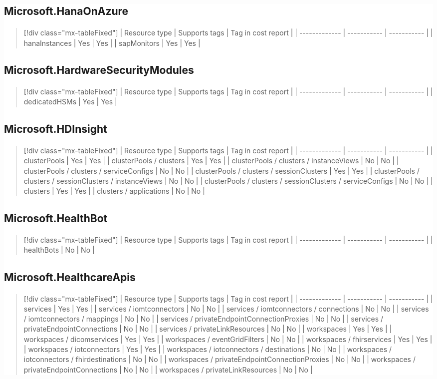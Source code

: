 ## Microsoft.HanaOnAzure

> [!div class="mx-tableFixed"]
> | Resource type | Supports tags | Tag in cost report |
> | ------------- | ----------- | ----------- |
> | hanaInstances | Yes | Yes |
> | sapMonitors | Yes | Yes |

## Microsoft.HardwareSecurityModules

> [!div class="mx-tableFixed"]
> | Resource type | Supports tags | Tag in cost report |
> | ------------- | ----------- | ----------- |
> | dedicatedHSMs | Yes | Yes |

## Microsoft.HDInsight

> [!div class="mx-tableFixed"]
> | Resource type | Supports tags | Tag in cost report |
> | ------------- | ----------- | ----------- |
> | clusterPools | Yes | Yes |
> | clusterPools / clusters | Yes | Yes |
> | clusterPools / clusters / instanceViews | No | No |
> | clusterPools / clusters / serviceConfigs | No | No |
> | clusterPools / clusters / sessionClusters | Yes | Yes |
> | clusterPools / clusters / sessionClusters / instanceViews | No | No |
> | clusterPools / clusters / sessionClusters / serviceConfigs | No | No |
> | clusters | Yes | Yes |
> | clusters / applications | No | No |

## Microsoft.HealthBot

> [!div class="mx-tableFixed"]
> | Resource type | Supports tags | Tag in cost report |
> | ------------- | ----------- | ----------- |
> | healthBots | No | No |

## Microsoft.HealthcareApis

> [!div class="mx-tableFixed"]
> | Resource type | Supports tags | Tag in cost report |
> | ------------- | ----------- | ----------- |
> | services | Yes | Yes |
> | services / iomtconnectors | No | No |
> | services / iomtconnectors / connections | No | No |
> | services / iomtconnectors / mappings | No | No |
> | services / privateEndpointConnectionProxies | No | No |
> | services / privateEndpointConnections | No | No |
> | services / privateLinkResources | No | No |
> | workspaces | Yes | Yes |
> | workspaces / dicomservices | Yes | Yes |
> | workspaces / eventGridFilters | No | No |
> | workspaces / fhirservices | Yes | Yes |
> | workspaces / iotconnectors | Yes | Yes |
> | workspaces / iotconnectors / destinations | No | No |
> | workspaces / iotconnectors / fhirdestinations | No | No |
> | workspaces / privateEndpointConnectionProxies | No | No |
> | workspaces / privateEndpointConnections | No | No |
> | workspaces / privateLinkResources | No | No |
